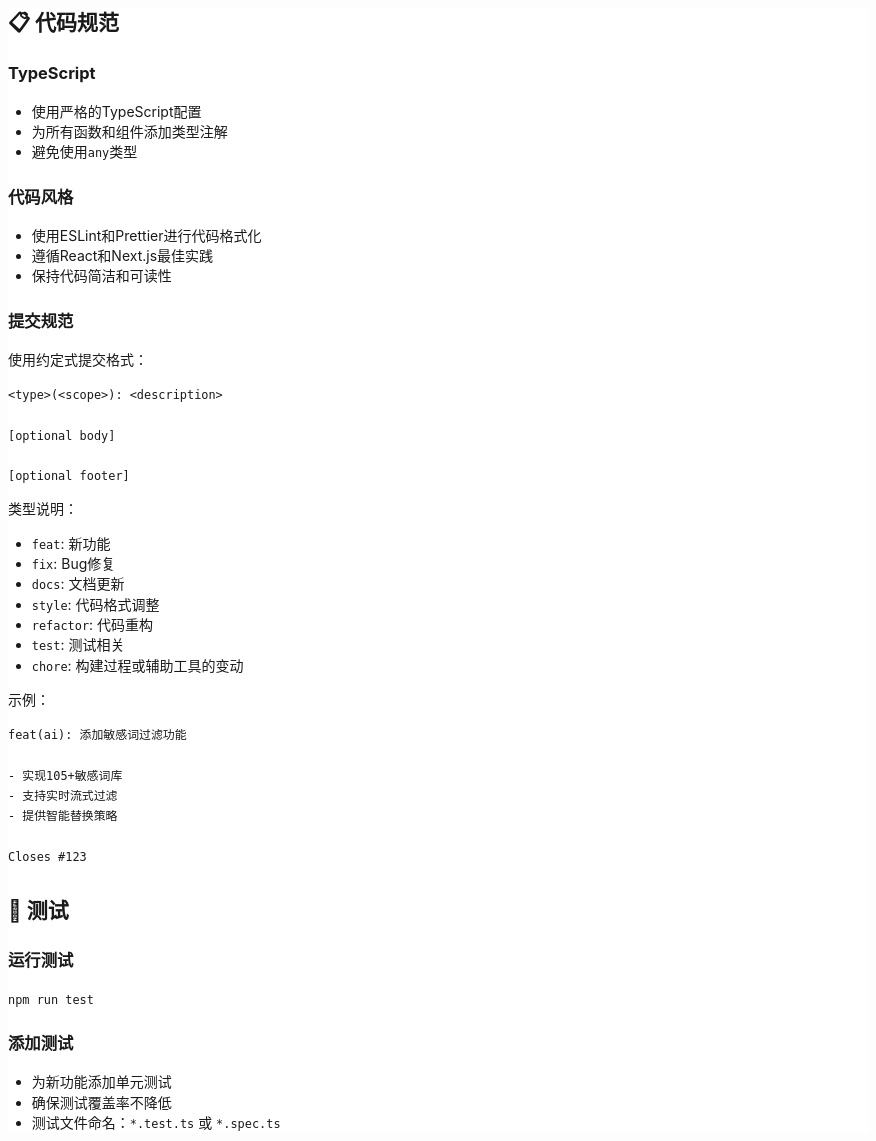 ## 📋 代码规范

### TypeScript
- 使用严格的TypeScript配置
- 为所有函数和组件添加类型注解
- 避免使用`any`类型

### 代码风格
- 使用ESLint和Prettier进行代码格式化
- 遵循React和Next.js最佳实践
- 保持代码简洁和可读性

### 提交规范
使用约定式提交格式：
```
<type>(<scope>): <description>

[optional body]

[optional footer]
```

类型说明：
- `feat`: 新功能
- `fix`: Bug修复
- `docs`: 文档更新
- `style`: 代码格式调整
- `refactor`: 代码重构
- `test`: 测试相关
- `chore`: 构建过程或辅助工具的变动

示例：
```
feat(ai): 添加敏感词过滤功能

- 实现105+敏感词库
- 支持实时流式过滤
- 提供智能替换策略

Closes #123
```

## 🧪 测试

### 运行测试
```bash
npm run test
```

### 添加测试
- 为新功能添加单元测试
- 确保测试覆盖率不降低
- 测试文件命名：`*.test.ts` 或 `*.spec.ts`
